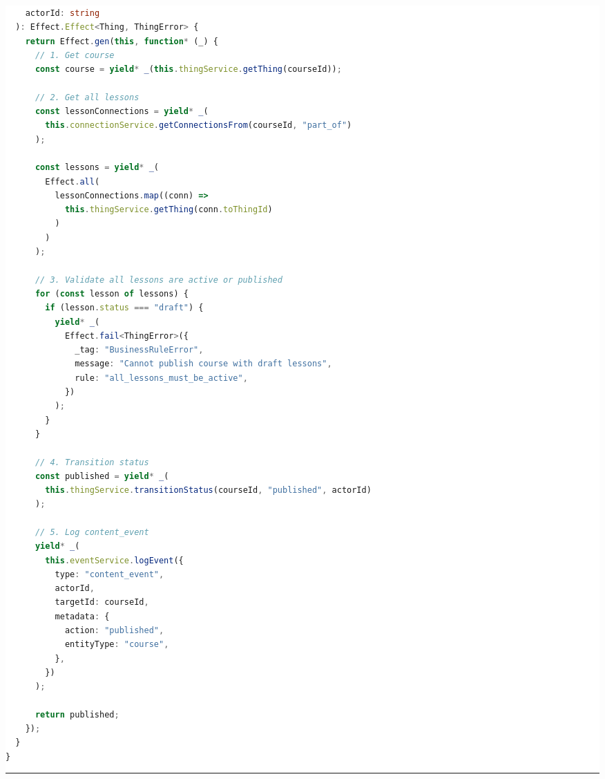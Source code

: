 ```typescript
    actorId: string
  ): Effect.Effect<Thing, ThingError> {
    return Effect.gen(this, function* (_) {
      // 1. Get course
      const course = yield* _(this.thingService.getThing(courseId));

      // 2. Get all lessons
      const lessonConnections = yield* _(
        this.connectionService.getConnectionsFrom(courseId, "part_of")
      );

      const lessons = yield* _(
        Effect.all(
          lessonConnections.map((conn) =>
            this.thingService.getThing(conn.toThingId)
          )
        )
      );

      // 3. Validate all lessons are active or published
      for (const lesson of lessons) {
        if (lesson.status === "draft") {
          yield* _(
            Effect.fail<ThingError>({
              _tag: "BusinessRuleError",
              message: "Cannot publish course with draft lessons",
              rule: "all_lessons_must_be_active",
            })
          );
        }
      }

      // 4. Transition status
      const published = yield* _(
        this.thingService.transitionStatus(courseId, "published", actorId)
      );

      // 5. Log content_event
      yield* _(
        this.eventService.logEvent({
          type: "content_event",
          actorId,
          targetId: courseId,
          metadata: {
            action: "published",
            entityType: "course",
          },
        })
      );

      return published;
    });
  }
}
```

---